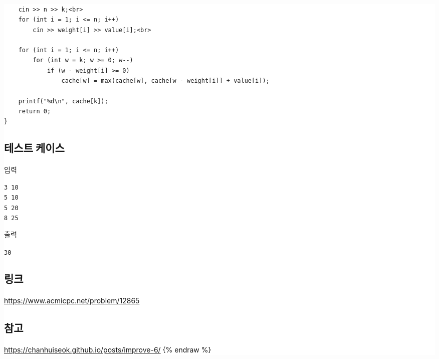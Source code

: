 ```
	cin >> n >> k;<br>
	for (int i = 1; i <= n; i++)
		cin >> weight[i] >> value[i];<br>

	for (int i = 1; i <= n; i++)
		for (int w = k; w >= 0; w--)
			if (w - weight[i] >= 0)
				cache[w] = max(cache[w], cache[w - weight[i]] + value[i]);
	
	printf("%d\n", cache[k]);
	return 0;
}
```

## 테스트 케이스
입력
```
3 10 
5 10 
5 20 
8 25 
```
출력
```
30
```

## 링크
https://www.acmicpc.net/problem/12865

## 참고
https://chanhuiseok.github.io/posts/improve-6/
{% endraw %}
